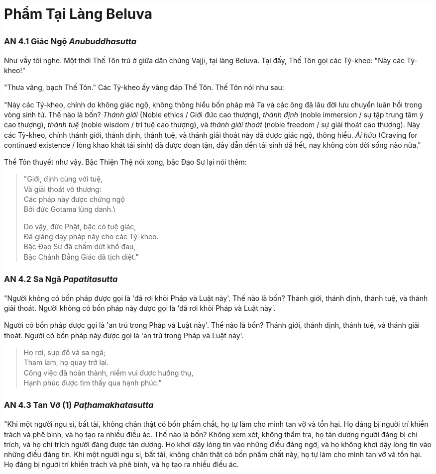 # Phẩm Tại Làng Beluva

### AN 4.1 Giác Ngộ *Anubuddhasutta*

Như vầy tôi nghe. Một thời Thế Tôn trú ở giữa dân chúng Vajjī, tại làng Beluva. Tại đấy, Thế Tôn gọi các Tỷ-kheo: "Này các Tỷ-kheo!"

"Thưa vâng, bạch Thế Tôn." Các Tỷ-kheo ấy vâng đáp Thế Tôn. Thế Tôn nói như sau:

"Này các Tỷ-kheo, chính do không giác ngộ, không thông hiểu bốn pháp mà Ta và các ông đã lâu đời lưu chuyển luân hồi trong vòng sinh tử. Thế nào là bốn? *Thánh giới* (Noble ethics / Giới đức cao thượng), *thánh định* (noble immersion / sự tập trung tâm ý cao thượng), *thánh tuệ* (noble wisdom / trí tuệ cao thượng), và *thánh giải thoát* (noble freedom / sự giải thoát cao thượng). Này các Tỷ-kheo, chính thánh giới, thánh định, thánh tuệ, và thánh giải thoát này đã được giác ngộ, thông hiểu. *Ái hữu* (Craving for continued existence / lòng khao khát tái sinh) đã được đoạn tận, dây dẫn đến tái sinh đã hết, nay không còn đời sống nào nữa."

Thế Tôn thuyết như vậy. Bậc Thiện Thệ nói xong, bậc Đạo Sư lại nói thêm:

> "Giới, định cùng với tuệ,\
> Và giải thoát vô thượng:\
> Các pháp này được chứng ngộ\
> Bởi đức Gotama lừng danh.\
>
> Do vậy, đức Phật, bậc có tuệ giác,\
> Đã giảng dạy pháp này cho các Tỷ-kheo.\
> Bậc Đạo Sư đã chấm dứt khổ đau,\
> Bậc Chánh Đẳng Giác đã tịch diệt."


### AN 4.2 Sa Ngã *Papatitasutta*

"Người không có bốn pháp được gọi là 'đã rơi khỏi Pháp và Luật này'. Thế nào là bốn? Thánh giới, thánh định, thánh tuệ, và thánh giải thoát. Người không có bốn pháp này được gọi là 'đã rơi khỏi Pháp và Luật này'.

Người có bốn pháp được gọi là 'an trú trong Pháp và Luật này'. Thế nào là bốn? Thánh giới, thánh định, thánh tuệ, và thánh giải thoát. Người có bốn pháp này được gọi là 'an trú trong Pháp và Luật này'.

> Họ rơi, sụp đổ và sa ngã;\
> Tham lam, họ quay trở lại.\
> Công việc đã hoàn thành, niềm vui được hưởng thụ,\
> Hạnh phúc được tìm thấy qua hạnh phúc."


### AN 4.3 Tan Vỡ (1) *Paṭhamakhatasutta*

"Khi một người ngu si, bất tài, không chân thật có bốn phẩm chất, họ tự làm cho mình tan vỡ và tổn hại. Họ đáng bị người trí khiển trách và phê bình, và họ tạo ra nhiều điều ác. Thế nào là bốn? Không xem xét, không thẩm tra, họ tán dương người đáng bị chỉ trích, và họ chỉ trích người đáng được tán dương. Họ khơi dậy lòng tin vào những điều đáng ngờ, và họ không khơi dậy lòng tin vào những điều đáng tin. Khi một người ngu si, bất tài, không chân thật có bốn phẩm chất này, họ tự làm cho mình tan vỡ và tổn hại. Họ đáng bị người trí khiển trách và phê bình, và họ tạo ra nhiều điều ác.
